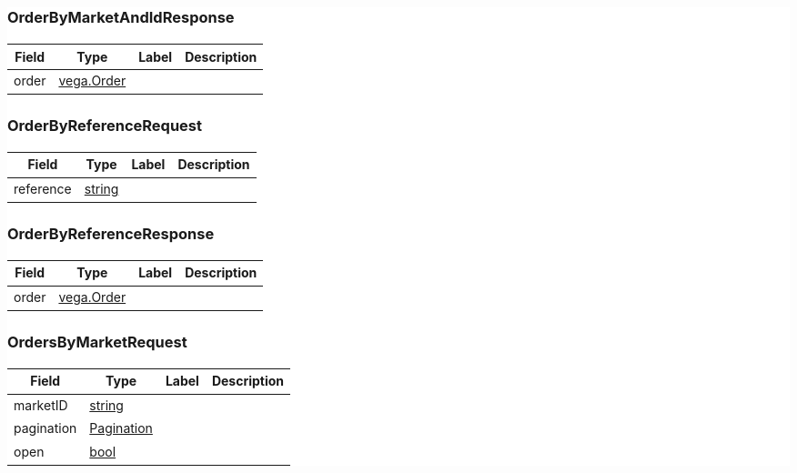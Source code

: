 ### OrderByMarketAndIdResponse



| Field | Type | Label | Description |
| ----- | ---- | ----- | ----------- |
| order | [vega.Order](#vega.Order) |  |  |






<a name="api.OrderByReferenceRequest"></a>

### OrderByReferenceRequest



| Field | Type | Label | Description |
| ----- | ---- | ----- | ----------- |
| reference | [string](#string) |  |  |






<a name="api.OrderByReferenceResponse"></a>

### OrderByReferenceResponse



| Field | Type | Label | Description |
| ----- | ---- | ----- | ----------- |
| order | [vega.Order](#vega.Order) |  |  |






<a name="api.OrdersByMarketRequest"></a>

### OrdersByMarketRequest



| Field | Type | Label | Description |
| ----- | ---- | ----- | ----------- |
| marketID | [string](#string) |  |  |
| pagination | [Pagination](#api.Pagination) |  |  |
| open | [bool](#bool) |  |  |






<a name="api.OrdersByMarketResponse"></a>
